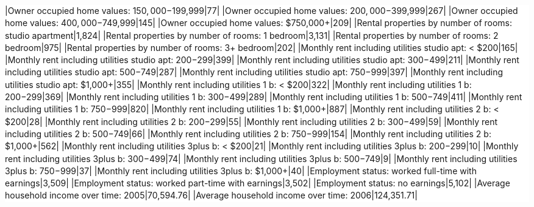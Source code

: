 |Owner occupied home values: $150,000-$199,999|77|
|Owner occupied home values: $200,000-$399,999|267|
|Owner occupied home values: $400,000-$749,999|145|
|Owner occupied home values: $750,000+|209|
|Rental properties by number of rooms: studio apartment|1,824|
|Rental properties by number of rooms: 1 bedroom|3,131|
|Rental properties by number of rooms: 2 bedroom|975|
|Rental properties by number of rooms: 3+ bedroom|202|
|Monthly rent including utilities studio apt: < $200|165|
|Monthly rent including utilities studio apt: $200-$299|399|
|Monthly rent including utilities studio apt: $300-$499|211|
|Monthly rent including utilities studio apt: $500-$749|287|
|Monthly rent including utilities studio apt: $750-$999|397|
|Monthly rent including utilities studio apt: $1,000+|355|
|Monthly rent including utilities 1 b: < $200|322|
|Monthly rent including utilities 1 b: $200-$299|369|
|Monthly rent including utilities 1 b: $300-$499|289|
|Monthly rent including utilities 1 b: $500-$749|411|
|Monthly rent including utilities 1 b: $750-$999|820|
|Monthly rent including utilities 1 b: $1,000+|887|
|Monthly rent including utilities 2 b: < $200|28|
|Monthly rent including utilities 2 b: $200-$299|55|
|Monthly rent including utilities 2 b: $300-$499|59|
|Monthly rent including utilities 2 b: $500-$749|66|
|Monthly rent including utilities 2 b: $750-$999|154|
|Monthly rent including utilities 2 b: $1,000+|562|
|Monthly rent including utilities 3plus b: < $200|21|
|Monthly rent including utilities 3plus b: $200-$299|10|
|Monthly rent including utilities 3plus b: $300-$499|74|
|Monthly rent including utilities 3plus b: $500-$749|9|
|Monthly rent including utilities 3plus b: $750-$999|37|
|Monthly rent including utilities 3plus b: $1,000+|40|
|Employment status: worked full-time with earnings|3,509|
|Employment status: worked part-time with earnings|3,502|
|Employment status: no earnings|5,102|
|Average household income over time: 2005|70,594.76|
|Average household income over time: 2006|124,351.71|